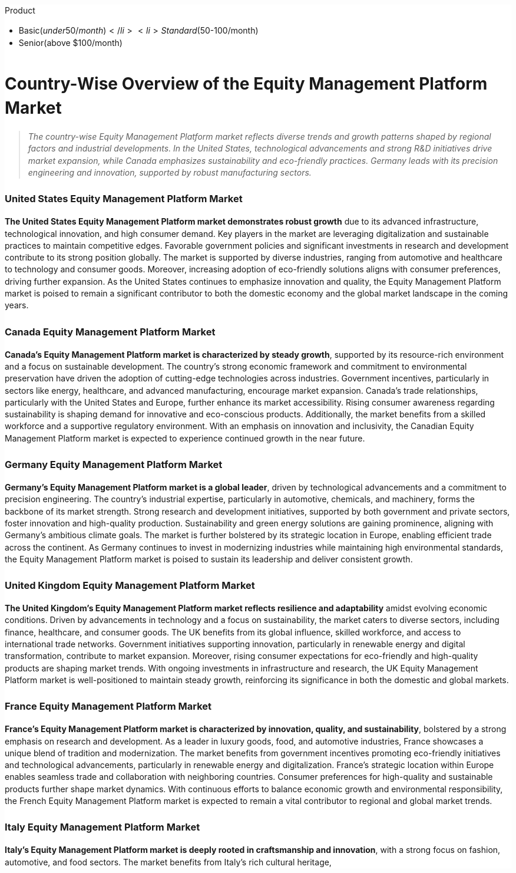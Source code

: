Product</h3><ul><li>Basic($under 50/month)</li><li>Standard($50-100/month)</li><li>Senior(above $100/month)</li></ul><h1><span class="">Country-Wise Overview of the Equity Management Platform Market<br /></span></h1><blockquote><p><em><span class="">The country-wise Equity Management Platform market reflects diverse trends and growth patterns shaped by regional factors and industrial developments. In the United States, technological advancements and strong R&amp;D initiatives drive market expansion, while Canada emphasizes sustainability and eco-friendly practices. Germany leads with its precision engineering and innovation, supported by robust manufacturing sectors.</span></em></p></blockquote><h3><strong>United States Equity Management Platform Market</strong></h3><p><strong>The United States Equity Management Platform market demonstrates robust growth</strong> due to its advanced infrastructure, technological innovation, and high consumer demand. Key players in the market are leveraging digitalization and sustainable practices to maintain competitive edges. Favorable government policies and significant investments in research and development contribute to its strong position globally. The market is supported by diverse industries, ranging from automotive and healthcare to technology and consumer goods. Moreover, increasing adoption of eco-friendly solutions aligns with consumer preferences, driving further expansion. As the United States continues to emphasize innovation and quality, the Equity Management Platform market is poised to remain a significant contributor to both the domestic economy and the global market landscape in the coming years.</p><h3><strong>Canada Equity Management Platform Market</strong></h3><p><strong>Canada&rsquo;s Equity Management Platform market is characterized by steady growth</strong>, supported by its resource-rich environment and a focus on sustainable development. The country&rsquo;s strong economic framework and commitment to environmental preservation have driven the adoption of cutting-edge technologies across industries. Government incentives, particularly in sectors like energy, healthcare, and advanced manufacturing, encourage market expansion. Canada&rsquo;s trade relationships, particularly with the United States and Europe, further enhance its market accessibility. Rising consumer awareness regarding sustainability is shaping demand for innovative and eco-conscious products. Additionally, the market benefits from a skilled workforce and a supportive regulatory environment. With an emphasis on innovation and inclusivity, the Canadian Equity Management Platform market is expected to experience continued growth in the near future.</p><h3><strong>Germany Equity Management Platform Market</strong></h3><p><strong>Germany&rsquo;s Equity Management Platform market is a global leader</strong>, driven by technological advancements and a commitment to precision engineering. The country&rsquo;s industrial expertise, particularly in automotive, chemicals, and machinery, forms the backbone of its market strength. Strong research and development initiatives, supported by both government and private sectors, foster innovation and high-quality production. Sustainability and green energy solutions are gaining prominence, aligning with Germany&rsquo;s ambitious climate goals. The market is further bolstered by its strategic location in Europe, enabling efficient trade across the continent. As Germany continues to invest in modernizing industries while maintaining high environmental standards, the Equity Management Platform market is poised to sustain its leadership and deliver consistent growth.</p><h3><strong>United Kingdom Equity Management Platform Market</strong></h3><p><strong>The United Kingdom&rsquo;s Equity Management Platform market reflects resilience and adaptability</strong> amidst evolving economic conditions. Driven by advancements in technology and a focus on sustainability, the market caters to diverse sectors, including finance, healthcare, and consumer goods. The UK benefits from its global influence, skilled workforce, and access to international trade networks. Government initiatives supporting innovation, particularly in renewable energy and digital transformation, contribute to market expansion. Moreover, rising consumer expectations for eco-friendly and high-quality products are shaping market trends. With ongoing investments in infrastructure and research, the UK Equity Management Platform market is well-positioned to maintain steady growth, reinforcing its significance in both the domestic and global markets.</p><h3><strong>France Equity Management Platform Market</strong></h3><p><strong>France&rsquo;s Equity Management Platform market is characterized by innovation, quality, and sustainability</strong>, bolstered by a strong emphasis on research and development. As a leader in luxury goods, food, and automotive industries, France showcases a unique blend of tradition and modernization. The market benefits from government incentives promoting eco-friendly initiatives and technological advancements, particularly in renewable energy and digitalization. France&rsquo;s strategic location within Europe enables seamless trade and collaboration with neighboring countries. Consumer preferences for high-quality and sustainable products further shape market dynamics. With continuous efforts to balance economic growth and environmental responsibility, the French Equity Management Platform market is expected to remain a vital contributor to regional and global market trends.</p><h3><strong>Italy Equity Management Platform Market</strong></h3><p><strong>Italy&rsquo;s Equity Management Platform market is deeply rooted in craftsmanship and innovation</strong>, with a strong focus on fashion, automotive, and food sectors. The market benefits from Italy&rsquo;s rich cultural heritage,